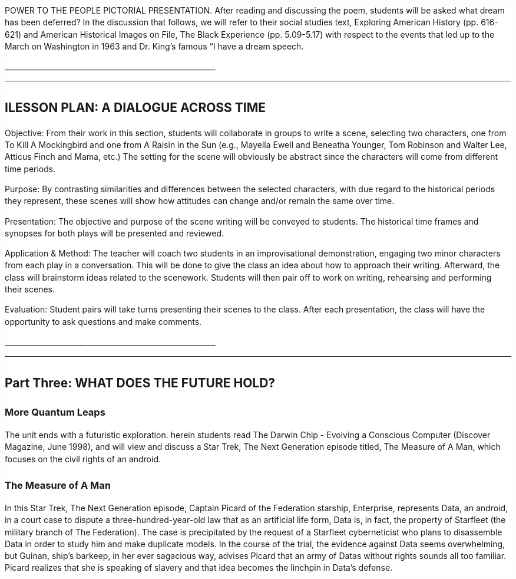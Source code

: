 POWER TO THE PEOPLE PICTORIAL PRESENTATION. After reading and discussing the poem, students will be asked what dream has been deferred? In the discussion that follows, we will refer to their social studies text, Exploring American History (pp. 616-621) and American Historical Images on File, The Black Experience (pp. 5.09-5.17) with respect to the events that led up to the March on Washington in 1963 and Dr. King’s famous “I have a dream speech.
</p>
<p>
________________________________________________________
</p>
<hr/>
<h2>
ILESSON PLAN: A DIALOGUE ACROSS TIME
</h2>
Objective: From their work in this section, students will collaborate in groups to write a scene, selecting two characters, one from To Kill A Mockingbird and one from A Raisin in the Sun (e.g., Mayella Ewell and Beneatha Younger, Tom Robinson and Walter Lee, Atticus Finch and Mama, etc.) The setting for the scene will obviously be abstract since the characters will come from different time periods.
<p>
Purpose: By contrasting similarities and differences between the selected characters, with due regard to the historical periods they represent, these scenes will show how attitudes can change and/or remain the same over time.
</p>
<p>
Presentation: The objective and purpose of the scene writing will be conveyed to students. The historical time frames and synopses for both plays will be presented and reviewed.
</p>
<p>
Application &amp; Method: The teacher will coach two students in an improvisational demonstration, engaging two minor characters from each play in a conversation. This will be done to give the class an idea about how to approach their writing. Afterward, the class will brainstorm ideas related to the scenework. Students will then pair off to work on writing, rehearsing and performing their scenes.
</p>
<p>
Evaluation: Student pairs will take turns presenting their scenes to the class. After each presentation, the class will have the opportunity to ask questions and make comments.
</p>
<p>
________________________________________________________
</p>
<hr/>
<h2>
Part Three: WHAT DOES THE FUTURE HOLD?
</h2>
<h3>
More Quantum Leaps
</h3>
The unit ends with a futuristic exploration. herein students read The Darwin Chip - Evolving a Conscious Computer (Discover Magazine, June 1998), and will view and discuss a Star Trek, The Next Generation episode titled, The Measure of A Man, which focuses on the civil rights of an android.
<h3>
The Measure of A Man
</h3>
In this Star Trek, The Next Generation episode, Captain Picard of the Federation starship, Enterprise, represents Data, an android, in a court case to dispute a three-hundred-year-old law that as an artificial life form, Data is, in fact, the property of Starfleet (the military branch of The Federation).  The case is precipitated by the request of a Starfleet cyberneticist who plans to disassemble Data in order to study him and make duplicate models.  In the course of the trial, the evidence against Data seems overwhelming, but Guinan, ship’s barkeep, in her ever sagacious way, advises Picard that an army of Datas without rights sounds all too familiar.  Picard realizes that she is speaking of slavery and that idea becomes the linchpin in Data’s defense.
<p>